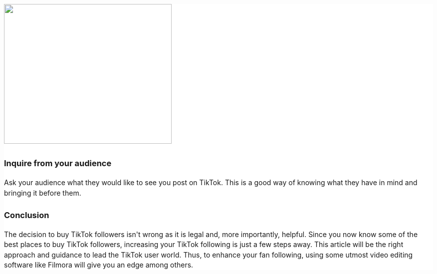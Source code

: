 
<a href="https://aligracehair.sjv.io/c/5597632/2087264/19272" target="_top" id="2087264"><img src="//a.impactradius-go.com/display-ad/19272-2087264" border="0" alt="" width="336" height="280"/></a><img height="0" width="0" src="https://imp.pxf.io/i/5597632/2087264/19272" style="position:absolute;visibility:hidden;" border="0" />

### Inquire from your audience

Ask your audience what they would like to see you post on TikTok. This is a good way of knowing what they have in mind and bringing it before them.

### Conclusion

The decision to buy TikTok followers isn't wrong as it is legal and, more importantly, helpful. Since you now know some of the best places to buy TikTok followers, increasing your TikTok following is just a few steps away. This article will be the right approach and guidance to lead the TikTok user world. Thus, to enhance your fan following, using some utmost video editing software like Filmora will give you an edge among others.

<ins class="adsbygoogle"
     style="display:block"
     data-ad-format="autorelaxed"
     data-ad-client="ca-pub-7571918770474297"
     data-ad-slot="1223367746"></ins>

<ins class="adsbygoogle"
     style="display:block"
     data-ad-client="ca-pub-7571918770474297"
     data-ad-slot="8358498916"
     data-ad-format="auto"
     data-full-width-responsive="true"></ins>





